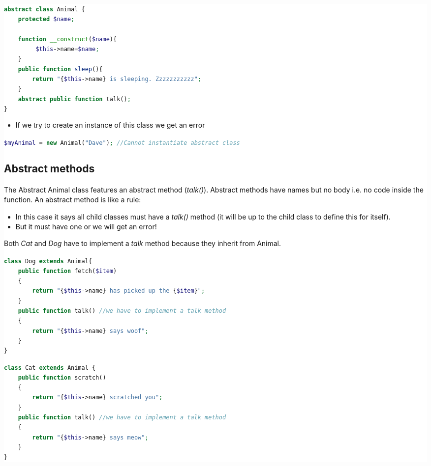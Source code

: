 ```php
abstract class Animal {
    protected $name;

    function __construct($name){
         $this->name=$name;
    }
    public function sleep(){
        return "{$this->name} is sleeping. Zzzzzzzzzzz";
    }
    abstract public function talk();
}

```

- If we try to create an instance of this class we get an error

```php
$myAnimal = new Animal("Dave"); //Cannot instantiate abstract class
```

## Abstract methods

The Abstract Animal class features an abstract method (_talk()_). Abstract methods have names but no body i.e. no code inside the function. An abstract method is like a rule:

- In this case it says all child classes must have a _talk()_ method (it will be up to the child class to define this for itself).
- But it must have one or we will get an error!

Both _Cat_ and _Dog_ have to implement a _talk_ method because they inherit from Animal.

```php
class Dog extends Animal{
    public function fetch($item)
    {
        return "{$this->name} has picked up the {$item}";
    }
    public function talk() //we have to implement a talk method
    {
        return "{$this->name} says woof";
    }
}

```

```php
class Cat extends Animal {
    public function scratch()
    {
        return "{$this->name} scratched you";
    }
    public function talk() //we have to implement a talk method
    {
        return "{$this->name} says meow";
    }
}

```
